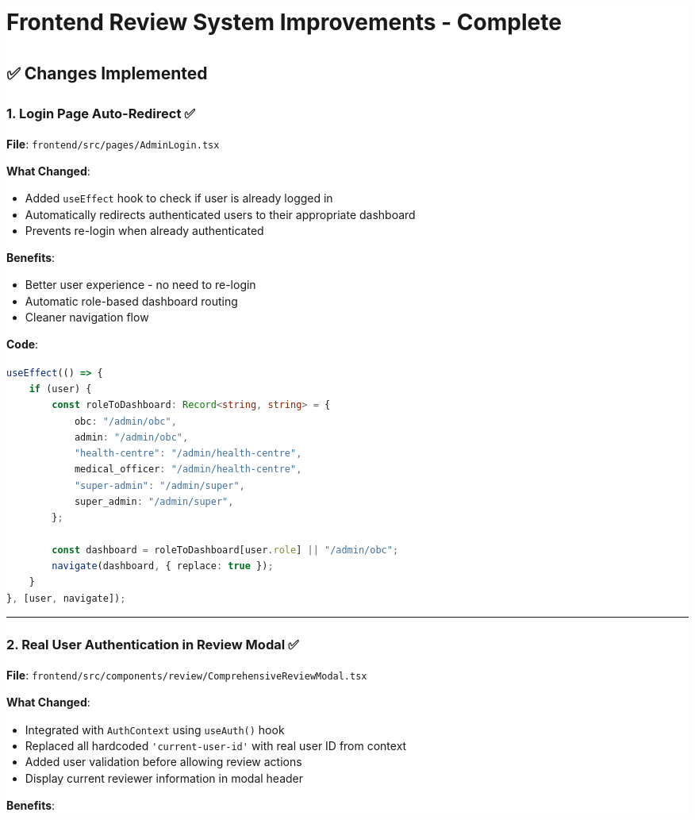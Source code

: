 # Frontend Review System Improvements - Complete

## ✅ Changes Implemented

### 1. Login Page Auto-Redirect ✅

**File**: `frontend/src/pages/AdminLogin.tsx`

**What Changed**:

-   Added `useEffect` hook to check if user is already logged in
-   Automatically redirects authenticated users to their appropriate dashboard
-   Prevents re-login when already authenticated

**Benefits**:

-   Better user experience - no need to re-login
-   Automatic role-based dashboard routing
-   Cleaner navigation flow

**Code**:

```typescript
useEffect(() => {
    if (user) {
        const roleToDashboard: Record<string, string> = {
            obc: "/admin/obc",
            admin: "/admin/obc",
            "health-centre": "/admin/health-centre",
            medical_officer: "/admin/health-centre",
            "super-admin": "/admin/super",
            super_admin: "/admin/super",
        };

        const dashboard = roleToDashboard[user.role] || "/admin/obc";
        navigate(dashboard, { replace: true });
    }
}, [user, navigate]);
```

---

### 2. Real User Authentication in Review Modal ✅

**File**: `frontend/src/components/review/ComprehensiveReviewModal.tsx`

**What Changed**:

-   Integrated with `AuthContext` using `useAuth()` hook
-   Replaced all hardcoded `'current-user-id'` with real user ID from context
-   Added user validation before allowing review actions
-   Display current reviewer information in modal header

**Benefits**:
